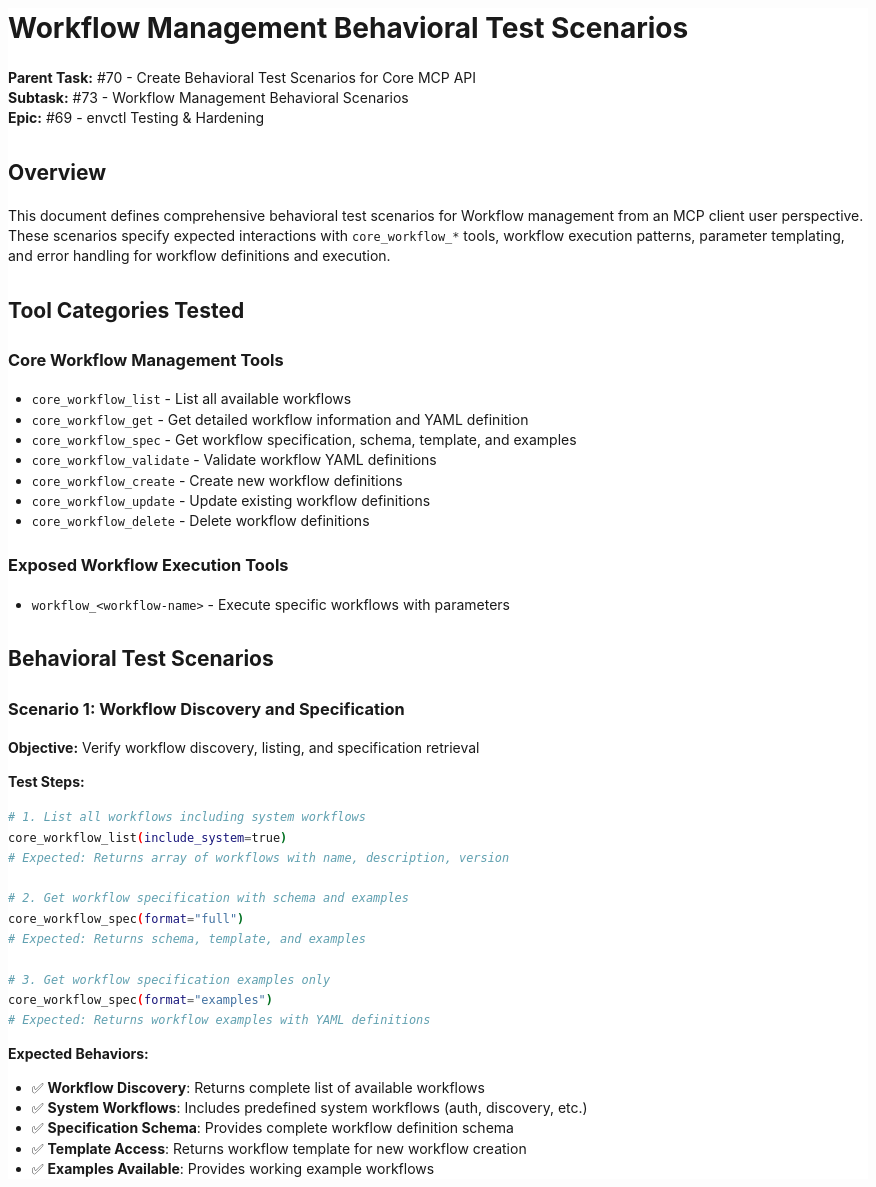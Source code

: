 # Workflow Management Behavioral Test Scenarios

**Parent Task:** #70 - Create Behavioral Test Scenarios for Core MCP API  
**Subtask:** #73 - Workflow Management Behavioral Scenarios  
**Epic:** #69 - envctl Testing & Hardening

## Overview

This document defines comprehensive behavioral test scenarios for Workflow management from an MCP client user perspective. These scenarios specify expected interactions with `core_workflow_*` tools, workflow execution patterns, parameter templating, and error handling for workflow definitions and execution.

## Tool Categories Tested

### Core Workflow Management Tools
- `core_workflow_list` - List all available workflows
- `core_workflow_get` - Get detailed workflow information and YAML definition
- `core_workflow_spec` - Get workflow specification, schema, template, and examples
- `core_workflow_validate` - Validate workflow YAML definitions
- `core_workflow_create` - Create new workflow definitions
- `core_workflow_update` - Update existing workflow definitions
- `core_workflow_delete` - Delete workflow definitions

### Exposed Workflow Execution Tools
- `workflow_<workflow-name>` - Execute specific workflows with parameters

## Behavioral Test Scenarios

### Scenario 1: Workflow Discovery and Specification

**Objective:** Verify workflow discovery, listing, and specification retrieval

**Test Steps:**
```bash
# 1. List all workflows including system workflows
core_workflow_list(include_system=true)
# Expected: Returns array of workflows with name, description, version

# 2. Get workflow specification with schema and examples
core_workflow_spec(format="full")
# Expected: Returns schema, template, and examples

# 3. Get workflow specification examples only
core_workflow_spec(format="examples")
# Expected: Returns workflow examples with YAML definitions
```

**Expected Behaviors:**
- ✅ **Workflow Discovery**: Returns complete list of available workflows
- ✅ **System Workflows**: Includes predefined system workflows (auth, discovery, etc.)
- ✅ **Specification Schema**: Provides complete workflow definition schema
- ✅ **Template Access**: Returns workflow template for new workflow creation
- ✅ **Examples Available**: Provides working example workflows
